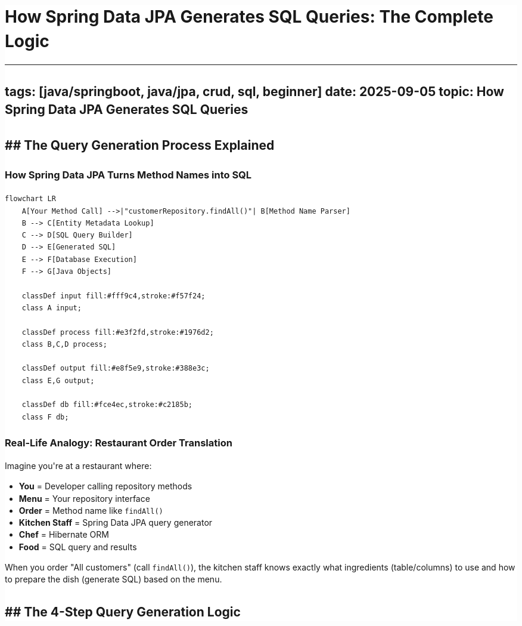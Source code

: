 # How Spring Data JPA Generates SQL Queries: The Complete Logic

---
tags: [java/springboot, java/jpa, crud, sql, beginner]
date: 2025-09-05
topic: How Spring Data JPA Generates SQL Queries
---

## ## The Query Generation Process Explained

### How Spring Data JPA Turns Method Names into SQL

```mermaid
flowchart LR
    A[Your Method Call] -->|"customerRepository.findAll()"| B[Method Name Parser]
    B --> C[Entity Metadata Lookup]
    C --> D[SQL Query Builder]
    D --> E[Generated SQL]
    E --> F[Database Execution]
    F --> G[Java Objects]
    
    classDef input fill:#fff9c4,stroke:#f57f24;
    class A input;
    
    classDef process fill:#e3f2fd,stroke:#1976d2;
    class B,C,D process;
    
    classDef output fill:#e8f5e9,stroke:#388e3c;
    class E,G output;
    
    classDef db fill:#fce4ec,stroke:#c2185b;
    class F db;
```

### Real-Life Analogy: Restaurant Order Translation

Imagine you're at a restaurant where:
- **You** = Developer calling repository methods
- **Menu** = Your repository interface
- **Order** = Method name like `findAll()`
- **Kitchen Staff** = Spring Data JPA query generator
- **Chef** = Hibernate ORM
- **Food** = SQL query and results

When you order "All customers" (call `findAll()`), the kitchen staff knows exactly what ingredients (table/columns) to use and how to prepare the dish (generate SQL) based on the menu.

## ## The 4-Step Query Generation Logic
